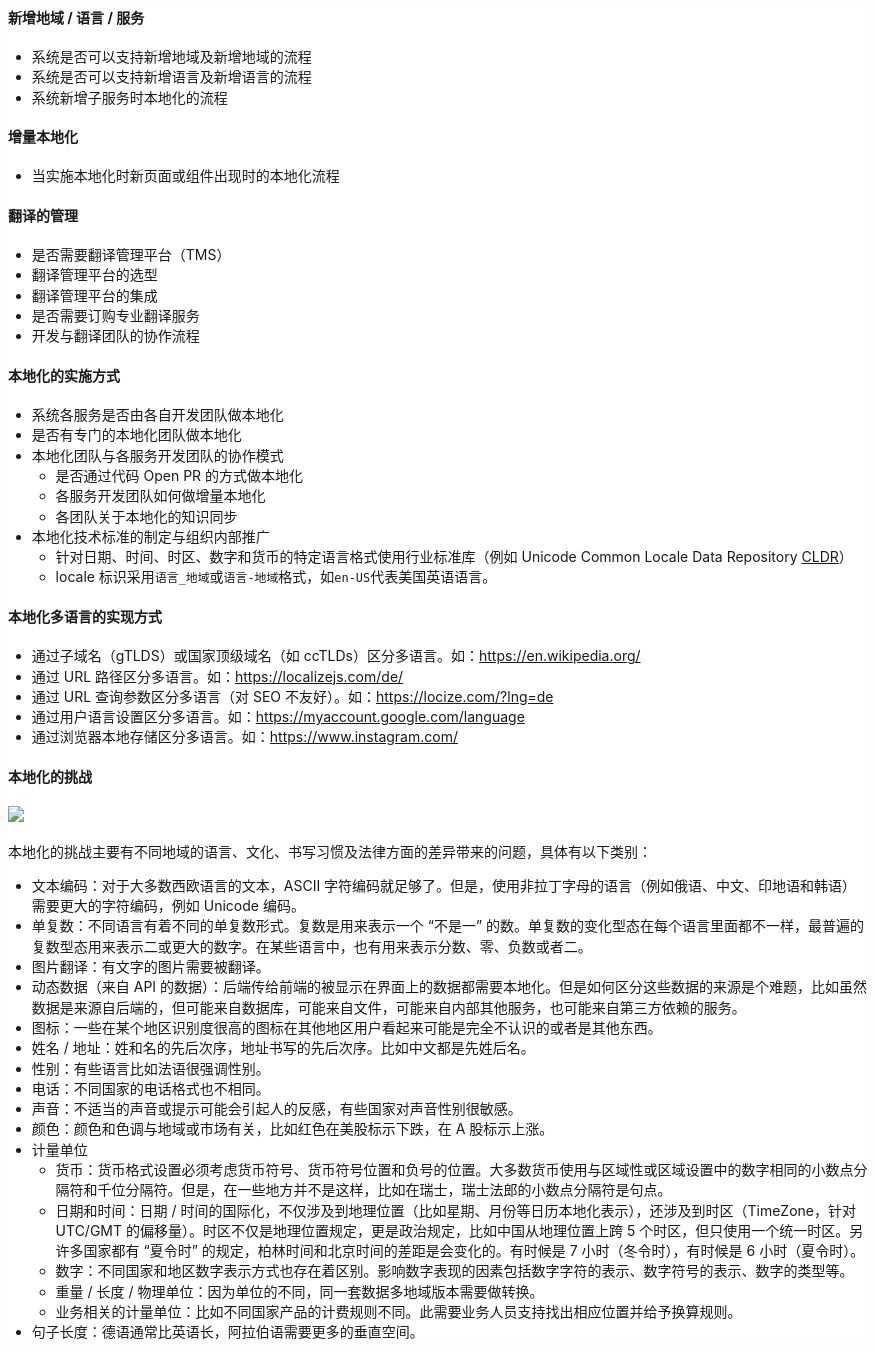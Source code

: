 #### 新增地域 / 语言 / 服务

*   系统是否可以支持新增地域及新增地域的流程
*   系统是否可以支持新增语言及新增语言的流程
*   系统新增子服务时本地化的流程

#### 增量本地化

*   当实施本地化时新页面或组件出现时的本地化流程

#### 翻译的管理

*   是否需要翻译管理平台（TMS）
*   翻译管理平台的选型
*   翻译管理平台的集成
*   是否需要订购专业翻译服务
*   开发与翻译团队的协作流程

#### 本地化的实施方式

*   系统各服务是否由各自开发团队做本地化
*   是否有专门的本地化团队做本地化
*   本地化团队与各服务开发团队的协作模式
    *   是否通过代码 Open PR 的方式做本地化
    *   各服务开发团队如何做增量本地化
    *   各团队关于本地化的知识同步
*   本地化技术标准的制定与组织内部推广
    *   针对日期、时间、时区、数字和货币的特定语言格式使用行业标准库（例如 Unicode Common Locale Data Repository [CLDR](http://cldr.unicode.org/)）
    *   locale 标识采用`语言_地域`或`语言-地域`格式，如`en-US`代表美国英语语言。

#### 本地化多语言的实现方式

*   通过子域名（gTLDS）或国家顶级域名（如 ccTLDs）区分多语言。如：https://en.wikipedia.org/
*   通过 URL 路径区分多语言。如：https://localizejs.com/de/
*   通过 URL 查询参数区分多语言（对 SEO 不友好）。如：https://locize.com/?lng=de
*   通过用户语言设置区分多语言。如：https://myaccount.google.com/language
*   通过浏览器本地存储区分多语言。如：https://www.instagram.com/

#### 本地化的挑战

![](https://cdn.jsdelivr.net/gh/zhuoooo/pictures/2023/f655798a-fd23-5828-1b72-b6ecd6d83b7a.png)

本地化的挑战主要有不同地域的语言、文化、书写习惯及法律方面的差异带来的问题，具体有以下类别：

*   文本编码：对于大多数西欧语言的文本，ASCII 字符编码就足够了。但是，使用非拉丁字母的语言（例如俄语、中文、印地语和韩语）需要更大的字符编码，例如 Unicode 编码。
*   单复数：不同语言有着不同的单复数形式。复数是用来表示一个 “不是一” 的数。单复数的变化型态在每个语言里面都不一样，最普遍的复数型态用来表示二或更大的数字。在某些语言中，也有用来表示分数、零、负数或者二。
*   图片翻译：有文字的图片需要被翻译。
*   动态数据（来自 API 的数据）：后端传给前端的被显示在界面上的数据都需要本地化。但是如何区分这些数据的来源是个难题，比如虽然数据是来源自后端的，但可能来自数据库，可能来自文件，可能来自内部其他服务，也可能来自第三方依赖的服务。
*   图标：一些在某个地区识别度很高的图标在其他地区用户看起来可能是完全不认识的或者是其他东西。
*   姓名 / 地址：姓和名的先后次序，地址书写的先后次序。比如中文都是先姓后名。
*   性别：有些语言比如法语很强调性别。
*   电话：不同国家的电话格式也不相同。
*   声音：不适当的声音或提示可能会引起人的反感，有些国家对声音性别很敏感。
*   颜色：颜色和色调与地域或市场有关，比如红色在美股标示下跌，在 A 股标示上涨。
*   计量单位
    *   货币：货币格式设置必须考虑货币符号、货币符号位置和负号的位置。大多数货币使用与区域性或区域设置中的数字相同的小数点分隔符和千位分隔符。但是，在一些地方并不是这样，比如在瑞士，瑞士法郎的小数点分隔符是句点。
    *   日期和时间：日期 / 时间的国际化，不仅涉及到地理位置（比如星期、月份等日历本地化表示），还涉及到时区（TimeZone，针对 UTC/GMT 的偏移量）。时区不仅是地理位置规定，更是政治规定，比如中国从地理位置上跨 5 个时区，但只使用一个统一时区。另许多国家都有 “夏令时” 的规定，柏林时间和北京时间的差距是会变化的。有时候是 7 小时（冬令时），有时候是 6 小时（夏令时）。
    *   数字：不同国家和地区数字表示方式也存在着区别。影响数字表现的因素包括数字字符的表示、数字符号的表示、数字的类型等。
    *   重量 / 长度 / 物理单位：因为单位的不同，同一套数据多地域版本需要做转换。
    *   业务相关的计量单位：比如不同国家产品的计费规则不同。此需要业务人员支持找出相应位置并给予换算规则。
*   句子长度：德语通常比英语长，阿拉伯语需要更多的垂直空间。